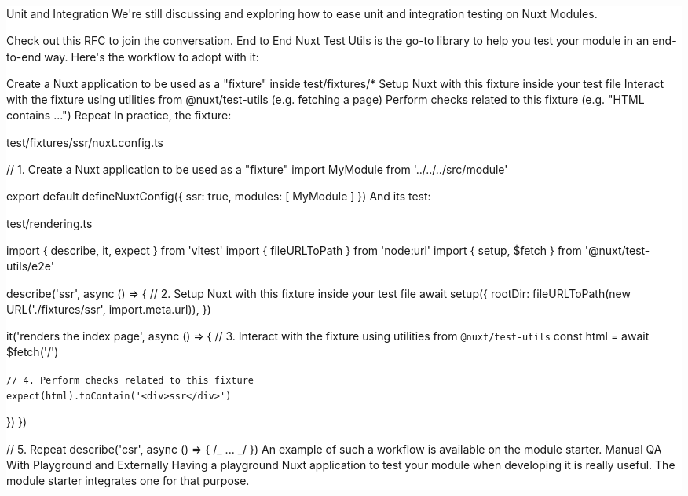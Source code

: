 Unit and Integration
We're still discussing and exploring how to ease unit and integration testing on Nuxt Modules.

Check out this RFC to join the conversation.
End to End
Nuxt Test Utils is the go-to library to help you test your module in an end-to-end way. Here's the workflow to adopt with it:

Create a Nuxt application to be used as a "fixture" inside test/fixtures/\*
Setup Nuxt with this fixture inside your test file
Interact with the fixture using utilities from @nuxt/test-utils (e.g. fetching a page)
Perform checks related to this fixture (e.g. "HTML contains ...")
Repeat
In practice, the fixture:

test/fixtures/ssr/nuxt.config.ts

// 1. Create a Nuxt application to be used as a "fixture"
import MyModule from '../../../src/module'

export default defineNuxtConfig({
ssr: true,
modules: [
MyModule
]
})
And its test:

test/rendering.ts

import { describe, it, expect } from 'vitest'
import { fileURLToPath } from 'node:url'
import { setup, $fetch } from '@nuxt/test-utils/e2e'

describe('ssr', async () => {
// 2. Setup Nuxt with this fixture inside your test file
await setup({
rootDir: fileURLToPath(new URL('./fixtures/ssr', import.meta.url)),
})

it('renders the index page', async () => {
// 3. Interact with the fixture using utilities from `@nuxt/test-utils`
const html = await $fetch('/')

    // 4. Perform checks related to this fixture
    expect(html).toContain('<div>ssr</div>')

})
})

// 5. Repeat
describe('csr', async () => { /_ ... _/ })
An example of such a workflow is available on the module starter.
Manual QA With Playground and Externally
Having a playground Nuxt application to test your module when developing it is really useful. The module starter integrates one for that purpose.
